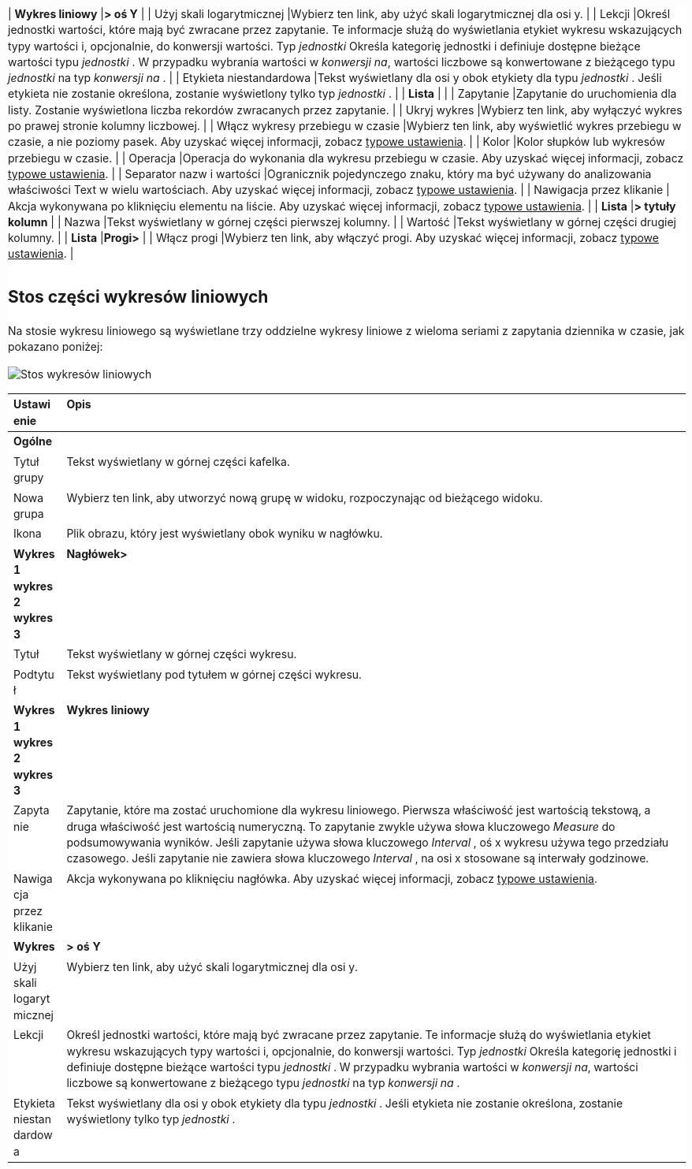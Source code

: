 | **Wykres liniowy** |**> oś Y** |
| Użyj skali logarytmicznej |Wybierz ten link, aby użyć skali logarytmicznej dla osi y. |
| Lekcji |Określ jednostki wartości, które mają być zwracane przez zapytanie. Te informacje służą do wyświetlania etykiet wykresu wskazujących typy wartości i, opcjonalnie, do konwersji wartości. Typ *jednostki* Określa kategorię jednostki i definiuje dostępne bieżące wartości typu *jednostki* . W przypadku wybrania wartości w *konwersji na*, wartości liczbowe są konwertowane z bieżącego typu *jednostki* na typ *konwersji na* . |
| Etykieta niestandardowa |Tekst wyświetlany dla osi y obok etykiety dla typu *jednostki* . Jeśli etykieta nie zostanie określona, zostanie wyświetlony tylko typ *jednostki* . |
| **Lista** | |
| Zapytanie |Zapytanie do uruchomienia dla listy. Zostanie wyświetlona liczba rekordów zwracanych przez zapytanie. |
| Ukryj wykres |Wybierz ten link, aby wyłączyć wykres po prawej stronie kolumny liczbowej. |
| Włącz wykresy przebiegu w czasie |Wybierz ten link, aby wyświetlić wykres przebiegu w czasie, a nie poziomy pasek. Aby uzyskać więcej informacji, zobacz [typowe ustawienia](#sparklines). |
| Kolor |Kolor słupków lub wykresów przebiegu w czasie. |
| Operacja |Operacja do wykonania dla wykresu przebiegu w czasie. Aby uzyskać więcej informacji, zobacz [typowe ustawienia](#sparklines). |
| Separator nazw i wartości |Ogranicznik pojedynczego znaku, który ma być używany do analizowania właściwości Text w wielu wartościach. Aby uzyskać więcej informacji, zobacz [typowe ustawienia](#sparklines). |
| Nawigacja przez klikanie | Akcja wykonywana po kliknięciu elementu na liście.  Aby uzyskać więcej informacji, zobacz [typowe ustawienia](#click-through-navigation). |
| **Lista** |**> tytuły kolumn** |
| Nazwa |Tekst wyświetlany w górnej części pierwszej kolumny. |
| Wartość |Tekst wyświetlany w górnej części drugiej kolumny. |
| **Lista** |**Progi>** |
| Włącz progi |Wybierz ten link, aby włączyć progi. Aby uzyskać więcej informacji, zobacz [typowe ustawienia](#thresholds). |

## <a name="stack-of-line-charts-part"></a>Stos części wykresów liniowych
Na stosie wykresu liniowego są wyświetlane trzy oddzielne wykresy liniowe z wieloma seriami z zapytania dziennika w czasie, jak pokazano poniżej:

![Stos wykresów liniowych](media/view-designer-parts/view-stack-line-charts.png)

| Ustawienie | Opis |
|:--- |:--- |
| **Ogólne** | |
| Tytuł grupy |Tekst wyświetlany w górnej części kafelka. |
| Nowa grupa |Wybierz ten link, aby utworzyć nową grupę w widoku, rozpoczynając od bieżącego widoku. |
| Ikona |Plik obrazu, który jest wyświetlany obok wyniku w nagłówku. |
| **Wykres 1 wykres <br> 2 wykres <br> 3** |**Nagłówek>** |
| Tytuł |Tekst wyświetlany w górnej części wykresu. |
| Podtytuł |Tekst wyświetlany pod tytułem w górnej części wykresu. |
| **Wykres 1 wykres <br> 2 wykres <br> 3** |**Wykres liniowy** |
| Zapytanie |Zapytanie, które ma zostać uruchomione dla wykresu liniowego. Pierwsza właściwość jest wartością tekstową, a druga właściwość jest wartością numeryczną. To zapytanie zwykle używa słowa kluczowego *Measure* do podsumowywania wyników. Jeśli zapytanie używa słowa kluczowego *Interval* , oś x wykresu używa tego przedziału czasowego. Jeśli zapytanie nie zawiera słowa kluczowego *Interval* , na osi x stosowane są interwały godzinowe. |
| Nawigacja przez klikanie | Akcja wykonywana po kliknięciu nagłówka.  Aby uzyskać więcej informacji, zobacz [typowe ustawienia](#click-through-navigation). |
| **Wykres** |**> oś Y** |
| Użyj skali logarytmicznej |Wybierz ten link, aby użyć skali logarytmicznej dla osi y. |
| Lekcji |Określ jednostki wartości, które mają być zwracane przez zapytanie. Te informacje służą do wyświetlania etykiet wykresu wskazujących typy wartości i, opcjonalnie, do konwersji wartości. Typ *jednostki* Określa kategorię jednostki i definiuje dostępne bieżące wartości typu *jednostki* . W przypadku wybrania wartości w *konwersji na*, wartości liczbowe są konwertowane z bieżącego typu *jednostki* na typ *konwersji na* . |
| Etykieta niestandardowa |Tekst wyświetlany dla osi y obok etykiety dla typu *jednostki* . Jeśli etykieta nie zostanie określona, zostanie wyświetlony tylko typ *jednostki* . |
